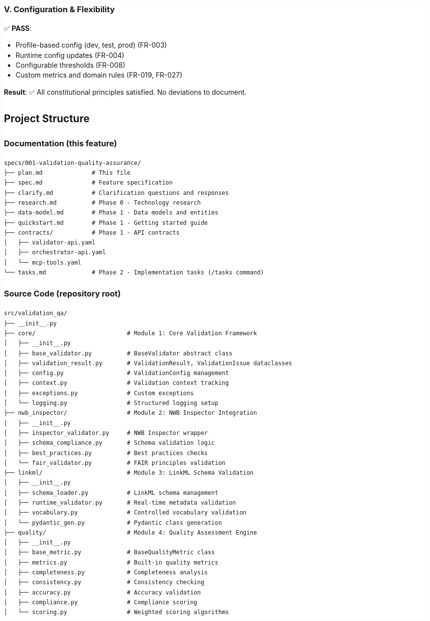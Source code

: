 ### V. Configuration & Flexibility

✅ **PASS**:

- Profile-based config (dev, test, prod) (FR-003)
- Runtime config updates (FR-004)
- Configurable thresholds (FR-008)
- Custom metrics and domain rules (FR-019, FR-027)

**Result**: ✅ All constitutional principles satisfied. No deviations to
document.

## Project Structure

### Documentation (this feature)

```
specs/001-validation-quality-assurance/
├── plan.md              # This file
├── spec.md              # Feature specification
├── clarify.md           # Clarification questions and responses
├── research.md          # Phase 0 - Technology research
├── data-model.md        # Phase 1 - Data models and entities
├── quickstart.md        # Phase 1 - Getting started guide
├── contracts/           # Phase 1 - API contracts
│   ├── validator-api.yaml
│   ├── orchestrator-api.yaml
│   └── mcp-tools.yaml
└── tasks.md             # Phase 2 - Implementation tasks (/tasks command)
```

### Source Code (repository root)

```
src/validation_qa/
├── __init__.py
├── core/                          # Module 1: Core Validation Framework
│   ├── __init__.py
│   ├── base_validator.py          # BaseValidator abstract class
│   ├── validation_result.py       # ValidationResult, ValidationIssue dataclasses
│   ├── config.py                  # ValidationConfig management
│   ├── context.py                 # Validation context tracking
│   ├── exceptions.py              # Custom exceptions
│   └── logging.py                 # Structured logging setup
├── nwb_inspector/                 # Module 2: NWB Inspector Integration
│   ├── __init__.py
│   ├── inspector_validator.py     # NWB Inspector wrapper
│   ├── schema_compliance.py       # Schema validation logic
│   ├── best_practices.py          # Best practices checks
│   └── fair_validator.py          # FAIR principles validation
├── linkml/                        # Module 3: LinkML Schema Validation
│   ├── __init__.py
│   ├── schema_loader.py           # LinkML schema management
│   ├── runtime_validator.py       # Real-time metadata validation
│   ├── vocabulary.py              # Controlled vocabulary validation
│   └── pydantic_gen.py            # Pydantic class generation
├── quality/                       # Module 4: Quality Assessment Engine
│   ├── __init__.py
│   ├── base_metric.py             # BaseQualityMetric class
│   ├── metrics.py                 # Built-in quality metrics
│   ├── completeness.py            # Completeness analysis
│   ├── consistency.py             # Consistency checking
│   ├── accuracy.py                # Accuracy validation
│   ├── compliance.py              # Compliance scoring
│   └── scoring.py                 # Weighted scoring algorithms
```